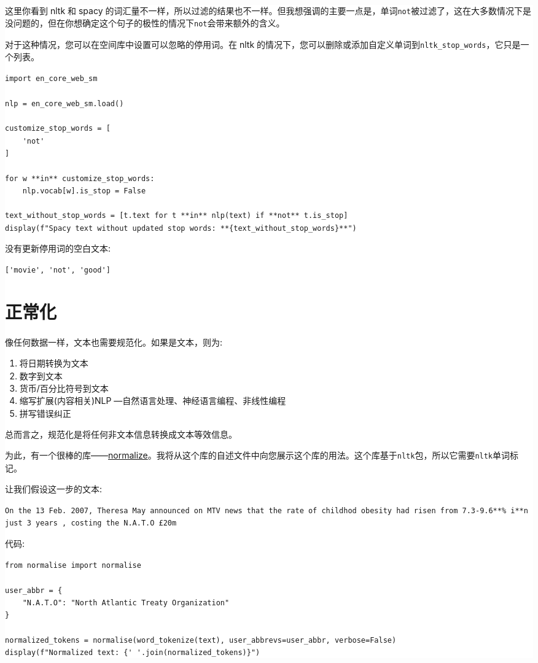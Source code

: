 这里你看到 nltk 和 spacy 的词汇量不一样，所以过滤的结果也不一样。但我想强调的主要一点是，单词`not`被过滤了，这在大多数情况下是没问题的，但在你想确定这个句子的极性的情况下`not`会带来额外的含义。

对于这种情况，您可以在空间库中设置可以忽略的停用词。在 nltk 的情况下，您可以删除或添加自定义单词到`nltk_stop_words`，它只是一个列表。

```
import en_core_web_sm

nlp = en_core_web_sm.load()

customize_stop_words = [
    'not'
]

for w **in** customize_stop_words:
    nlp.vocab[w].is_stop = False

text_without_stop_words = [t.text for t **in** nlp(text) if **not** t.is_stop]
display(f"Spacy text without updated stop words: **{text_without_stop_words}**")
```

没有更新停用词的空白文本:

```
['movie', 'not', 'good']
```

# 正常化

像任何数据一样，文本也需要规范化。如果是文本，则为:

1.  将日期转换为文本
2.  数字到文本
3.  货币/百分比符号到文本
4.  缩写扩展(内容相关)NLP —自然语言处理、神经语言编程、非线性编程
5.  拼写错误纠正

总而言之，规范化是将任何非文本信息转换成文本等效信息。

为此，有一个很棒的库——[normalize](https://github.com/EFord36/normalise)。我将从这个库的自述文件中向您展示这个库的用法。这个库基于`nltk`包，所以它需要`nltk`单词标记。

让我们假设这一步的文本:

```
On the 13 Feb. 2007, Theresa May announced on MTV news that the rate of childhod obesity had risen from 7.3-9.6**% i**n just 3 years , costing the N.A.T.O £20m
```

代码:

```
from normalise import normalise

user_abbr = {
    "N.A.T.O": "North Atlantic Treaty Organization"
}

normalized_tokens = normalise(word_tokenize(text), user_abbrevs=user_abbr, verbose=False)
display(f"Normalized text: {' '.join(normalized_tokens)}")
```
